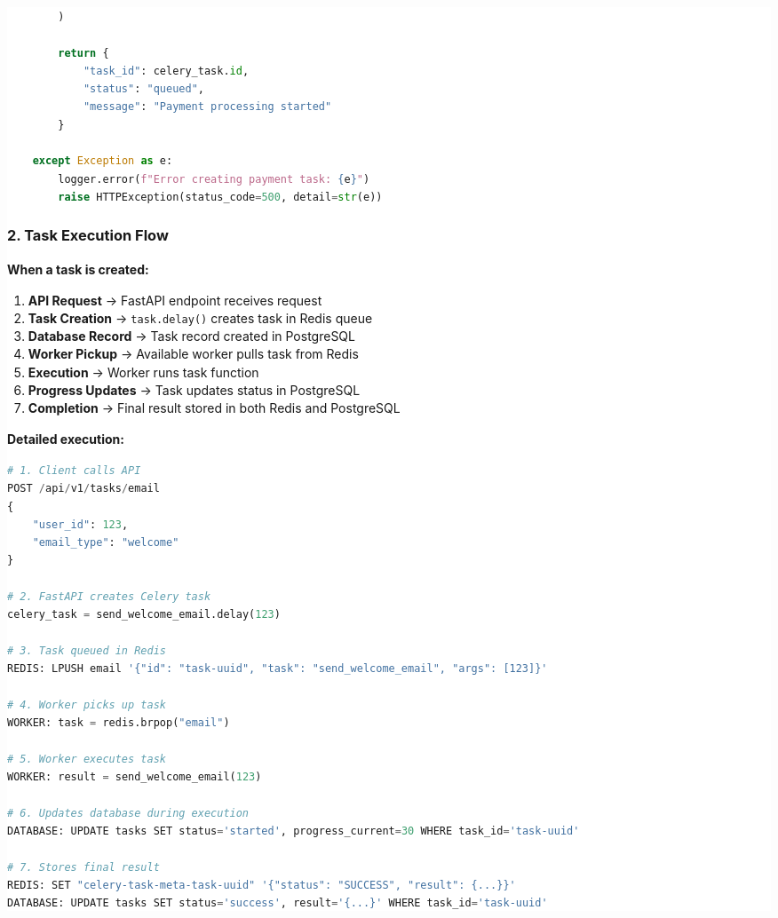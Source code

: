 ```python
        )
        
        return {
            "task_id": celery_task.id,
            "status": "queued",
            "message": "Payment processing started"
        }
        
    except Exception as e:
        logger.error(f"Error creating payment task: {e}")
        raise HTTPException(status_code=500, detail=str(e))
```

### 2. Task Execution Flow

**When a task is created:**

1. **API Request** → FastAPI endpoint receives request
2. **Task Creation** → `task.delay()` creates task in Redis queue
3. **Database Record** → Task record created in PostgreSQL
4. **Worker Pickup** → Available worker pulls task from Redis
5. **Execution** → Worker runs task function
6. **Progress Updates** → Task updates status in PostgreSQL
7. **Completion** → Final result stored in both Redis and PostgreSQL

**Detailed execution:**
```python
# 1. Client calls API
POST /api/v1/tasks/email
{
    "user_id": 123,
    "email_type": "welcome"
}

# 2. FastAPI creates Celery task
celery_task = send_welcome_email.delay(123)

# 3. Task queued in Redis
REDIS: LPUSH email '{"id": "task-uuid", "task": "send_welcome_email", "args": [123]}'

# 4. Worker picks up task
WORKER: task = redis.brpop("email")

# 5. Worker executes task
WORKER: result = send_welcome_email(123)

# 6. Updates database during execution
DATABASE: UPDATE tasks SET status='started', progress_current=30 WHERE task_id='task-uuid'

# 7. Stores final result
REDIS: SET "celery-task-meta-task-uuid" '{"status": "SUCCESS", "result": {...}}'
DATABASE: UPDATE tasks SET status='success', result='{...}' WHERE task_id='task-uuid'
```
